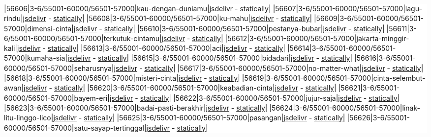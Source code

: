 |56606|3-6/55001-60000/56501-57000|kau-dengan-duniamu|[jsdelivr](https://cdn.jsdelivr.net/gh/dbchord/png-c-1110x370_3-6/55001-60000/56501-57000/kau-dengan-duniamu.png) - [statically](https://cdn.statically.io/gh/dbchord/png-c-1110x370_3-6/img/55001-60000/56501-57000/kau-dengan-duniamu.png)|
|56607|3-6/55001-60000/56501-57000|lagu-rindu|[jsdelivr](https://cdn.jsdelivr.net/gh/dbchord/png-c-1110x370_3-6/55001-60000/56501-57000/lagu-rindu.png) - [statically](https://cdn.statically.io/gh/dbchord/png-c-1110x370_3-6/img/55001-60000/56501-57000/lagu-rindu.png)|
|56608|3-6/55001-60000/56501-57000|ku-mahu|[jsdelivr](https://cdn.jsdelivr.net/gh/dbchord/png-c-1110x370_3-6/55001-60000/56501-57000/ku-mahu.png) - [statically](https://cdn.statically.io/gh/dbchord/png-c-1110x370_3-6/img/55001-60000/56501-57000/ku-mahu.png)|
|56609|3-6/55001-60000/56501-57000|dimensi-cinta|[jsdelivr](https://cdn.jsdelivr.net/gh/dbchord/png-c-1110x370_3-6/55001-60000/56501-57000/dimensi-cinta.png) - [statically](https://cdn.statically.io/gh/dbchord/png-c-1110x370_3-6/img/55001-60000/56501-57000/dimensi-cinta.png)|
|56610|3-6/55001-60000/56501-57000|pestanya-bubar|[jsdelivr](https://cdn.jsdelivr.net/gh/dbchord/png-c-1110x370_3-6/55001-60000/56501-57000/pestanya-bubar.png) - [statically](https://cdn.statically.io/gh/dbchord/png-c-1110x370_3-6/img/55001-60000/56501-57000/pestanya-bubar.png)|
|56611|3-6/55001-60000/56501-57000|terkutuk-cintamu|[jsdelivr](https://cdn.jsdelivr.net/gh/dbchord/png-c-1110x370_3-6/55001-60000/56501-57000/terkutuk-cintamu.png) - [statically](https://cdn.statically.io/gh/dbchord/png-c-1110x370_3-6/img/55001-60000/56501-57000/terkutuk-cintamu.png)|
|56612|3-6/55001-60000/56501-57000|jakarta-minggir-kali|[jsdelivr](https://cdn.jsdelivr.net/gh/dbchord/png-c-1110x370_3-6/55001-60000/56501-57000/jakarta-minggir-kali.png) - [statically](https://cdn.statically.io/gh/dbchord/png-c-1110x370_3-6/img/55001-60000/56501-57000/jakarta-minggir-kali.png)|
|56613|3-6/55001-60000/56501-57000|aci|[jsdelivr](https://cdn.jsdelivr.net/gh/dbchord/png-c-1110x370_3-6/55001-60000/56501-57000/aci.png) - [statically](https://cdn.statically.io/gh/dbchord/png-c-1110x370_3-6/img/55001-60000/56501-57000/aci.png)|
|56614|3-6/55001-60000/56501-57000|kumaha-sia|[jsdelivr](https://cdn.jsdelivr.net/gh/dbchord/png-c-1110x370_3-6/55001-60000/56501-57000/kumaha-sia.png) - [statically](https://cdn.statically.io/gh/dbchord/png-c-1110x370_3-6/img/55001-60000/56501-57000/kumaha-sia.png)|
|56615|3-6/55001-60000/56501-57000|bidadari|[jsdelivr](https://cdn.jsdelivr.net/gh/dbchord/png-c-1110x370_3-6/55001-60000/56501-57000/bidadari.png) - [statically](https://cdn.statically.io/gh/dbchord/png-c-1110x370_3-6/img/55001-60000/56501-57000/bidadari.png)|
|56616|3-6/55001-60000/56501-57000|seharusnya|[jsdelivr](https://cdn.jsdelivr.net/gh/dbchord/png-c-1110x370_3-6/55001-60000/56501-57000/seharusnya.png) - [statically](https://cdn.statically.io/gh/dbchord/png-c-1110x370_3-6/img/55001-60000/56501-57000/seharusnya.png)|
|56617|3-6/55001-60000/56501-57000|no-matter-what|[jsdelivr](https://cdn.jsdelivr.net/gh/dbchord/png-c-1110x370_3-6/55001-60000/56501-57000/no-matter-what.png) - [statically](https://cdn.statically.io/gh/dbchord/png-c-1110x370_3-6/img/55001-60000/56501-57000/no-matter-what.png)|
|56618|3-6/55001-60000/56501-57000|misteri-cinta|[jsdelivr](https://cdn.jsdelivr.net/gh/dbchord/png-c-1110x370_3-6/55001-60000/56501-57000/misteri-cinta.png) - [statically](https://cdn.statically.io/gh/dbchord/png-c-1110x370_3-6/img/55001-60000/56501-57000/misteri-cinta.png)|
|56619|3-6/55001-60000/56501-57000|cinta-selembut-awan|[jsdelivr](https://cdn.jsdelivr.net/gh/dbchord/png-c-1110x370_3-6/55001-60000/56501-57000/cinta-selembut-awan.png) - [statically](https://cdn.statically.io/gh/dbchord/png-c-1110x370_3-6/img/55001-60000/56501-57000/cinta-selembut-awan.png)|
|56620|3-6/55001-60000/56501-57000|keabadian-cinta|[jsdelivr](https://cdn.jsdelivr.net/gh/dbchord/png-c-1110x370_3-6/55001-60000/56501-57000/keabadian-cinta.png) - [statically](https://cdn.statically.io/gh/dbchord/png-c-1110x370_3-6/img/55001-60000/56501-57000/keabadian-cinta.png)|
|56621|3-6/55001-60000/56501-57000|bayem-eri|[jsdelivr](https://cdn.jsdelivr.net/gh/dbchord/png-c-1110x370_3-6/55001-60000/56501-57000/bayem-eri.png) - [statically](https://cdn.statically.io/gh/dbchord/png-c-1110x370_3-6/img/55001-60000/56501-57000/bayem-eri.png)|
|56622|3-6/55001-60000/56501-57000|jujur-saja|[jsdelivr](https://cdn.jsdelivr.net/gh/dbchord/png-c-1110x370_3-6/55001-60000/56501-57000/jujur-saja.png) - [statically](https://cdn.statically.io/gh/dbchord/png-c-1110x370_3-6/img/55001-60000/56501-57000/jujur-saja.png)|
|56623|3-6/55001-60000/56501-57000|badai-pasti-berakhir|[jsdelivr](https://cdn.jsdelivr.net/gh/dbchord/png-c-1110x370_3-6/55001-60000/56501-57000/badai-pasti-berakhir.png) - [statically](https://cdn.statically.io/gh/dbchord/png-c-1110x370_3-6/img/55001-60000/56501-57000/badai-pasti-berakhir.png)|
|56624|3-6/55001-60000/56501-57000|linak-litu-linggo-lico|[jsdelivr](https://cdn.jsdelivr.net/gh/dbchord/png-c-1110x370_3-6/55001-60000/56501-57000/linak-litu-linggo-lico.png) - [statically](https://cdn.statically.io/gh/dbchord/png-c-1110x370_3-6/img/55001-60000/56501-57000/linak-litu-linggo-lico.png)|
|56625|3-6/55001-60000/56501-57000|pasangan|[jsdelivr](https://cdn.jsdelivr.net/gh/dbchord/png-c-1110x370_3-6/55001-60000/56501-57000/pasangan.png) - [statically](https://cdn.statically.io/gh/dbchord/png-c-1110x370_3-6/img/55001-60000/56501-57000/pasangan.png)|
|56626|3-6/55001-60000/56501-57000|satu-sayap-tertinggal|[jsdelivr](https://cdn.jsdelivr.net/gh/dbchord/png-c-1110x370_3-6/55001-60000/56501-57000/satu-sayap-tertinggal.png) - [statically](https://cdn.statically.io/gh/dbchord/png-c-1110x370_3-6/img/55001-60000/56501-57000/satu-sayap-tertinggal.png)|